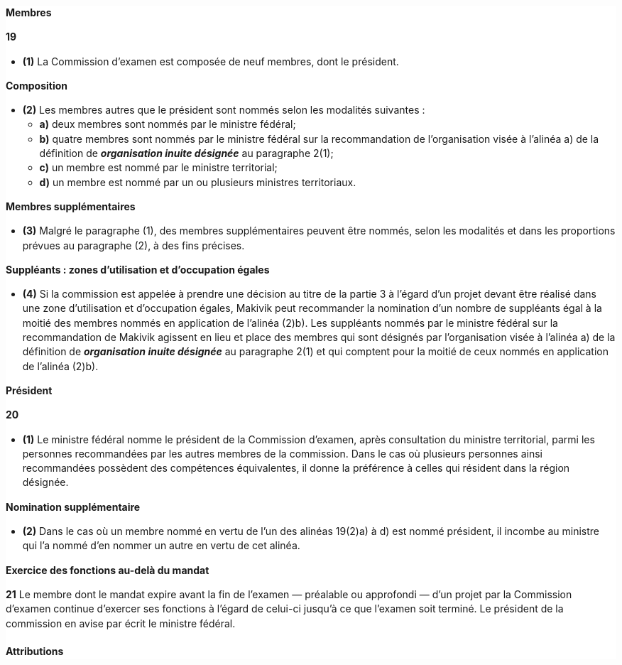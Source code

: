 


**Membres**

**19** 

- **(1)** La Commission d’examen est composée de neuf membres, dont le président.

**Composition**

- **(2)** Les membres autres que le président sont nommés selon les modalités suivantes :
	- **a)** deux membres sont nommés par le ministre fédéral;
	- **b)** quatre membres sont nommés par le ministre fédéral sur la recommandation de l’organisation visée à l’alinéa a) de la définition de ***organisation inuite désignée*** au paragraphe 2(1);
	- **c)** un membre est nommé par le ministre territorial;
	- **d)** un membre est nommé par un ou plusieurs ministres territoriaux.

**Membres supplémentaires**

- **(3)** Malgré le paragraphe (1), des membres supplémentaires peuvent être nommés, selon les modalités et dans les proportions prévues au paragraphe (2), à des fins précises.

**Suppléants : zones d’utilisation et d’occupation égales**

- **(4)** Si la commission est appelée à prendre une décision au titre de la partie 3 à l’égard d’un projet devant être réalisé dans une zone d’utilisation et d’occupation égales, Makivik peut recommander la nomination d’un nombre de suppléants égal à la moitié des membres nommés en application de l’alinéa (2)b). Les suppléants nommés par le ministre fédéral sur la recommandation de Makivik agissent en lieu et place des membres qui sont désignés par l’organisation visée à l’alinéa a) de la définition de ***organisation inuite désignée*** au paragraphe 2(1) et qui comptent pour la moitié de ceux nommés en application de l’alinéa (2)b).




**Président**

**20** 

- **(1)** Le ministre fédéral nomme le président de la Commission d’examen, après consultation du ministre territorial, parmi les personnes recommandées par les autres membres de la commission. Dans le cas où plusieurs personnes ainsi recommandées possèdent des compétences équivalentes, il donne la préférence à celles qui résident dans la région désignée.

**Nomination supplémentaire**

- **(2)** Dans le cas où un membre nommé en vertu de l’un des alinéas 19(2)a) à d) est nommé président, il incombe au ministre qui l’a nommé d’en nommer un autre en vertu de cet alinéa.




**Exercice des fonctions au-delà du mandat**

**21** Le membre dont le mandat expire avant la fin de l’examen — préalable ou approfondi — d’un projet par la Commission d’examen continue d’exercer ses fonctions à l’égard de celui-ci jusqu’à ce que l’examen soit terminé. Le président de la commission en avise par écrit le ministre fédéral.




#### Attributions
